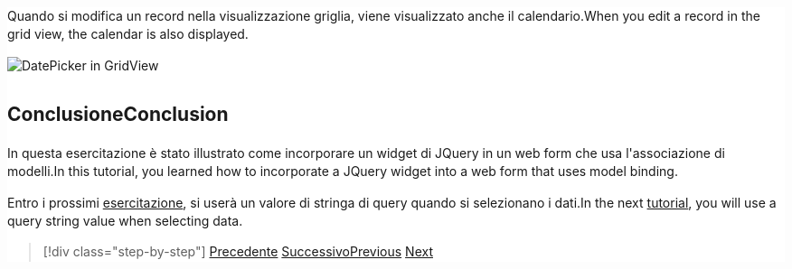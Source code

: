 <span data-ttu-id="85151-173">Quando si modifica un record nella visualizzazione griglia, viene visualizzato anche il calendario.</span><span class="sxs-lookup"><span data-stu-id="85151-173">When you edit a record in the grid view, the calendar is also displayed.</span></span>

![DatePicker in GridView](integrating-jquery-ui/_static/image5.png)

## <a name="conclusion"></a><span data-ttu-id="85151-175">Conclusione</span><span class="sxs-lookup"><span data-stu-id="85151-175">Conclusion</span></span>

<span data-ttu-id="85151-176">In questa esercitazione è stato illustrato come incorporare un widget di JQuery in un web form che usa l'associazione di modelli.</span><span class="sxs-lookup"><span data-stu-id="85151-176">In this tutorial, you learned how to incorporate a JQuery widget into a web form that uses model binding.</span></span>

<span data-ttu-id="85151-177">Entro i prossimi [esercitazione](using-query-string-values-to-retrieve-data.md), si userà un valore di stringa di query quando si selezionano i dati.</span><span class="sxs-lookup"><span data-stu-id="85151-177">In the next [tutorial](using-query-string-values-to-retrieve-data.md), you will use a query string value when selecting data.</span></span>

> [!div class="step-by-step"]
> <span data-ttu-id="85151-178">[Precedente](sorting-paging-and-filtering-data.md)
> [Successivo](using-query-string-values-to-retrieve-data.md)</span><span class="sxs-lookup"><span data-stu-id="85151-178">[Previous](sorting-paging-and-filtering-data.md)
[Next](using-query-string-values-to-retrieve-data.md)</span></span>
